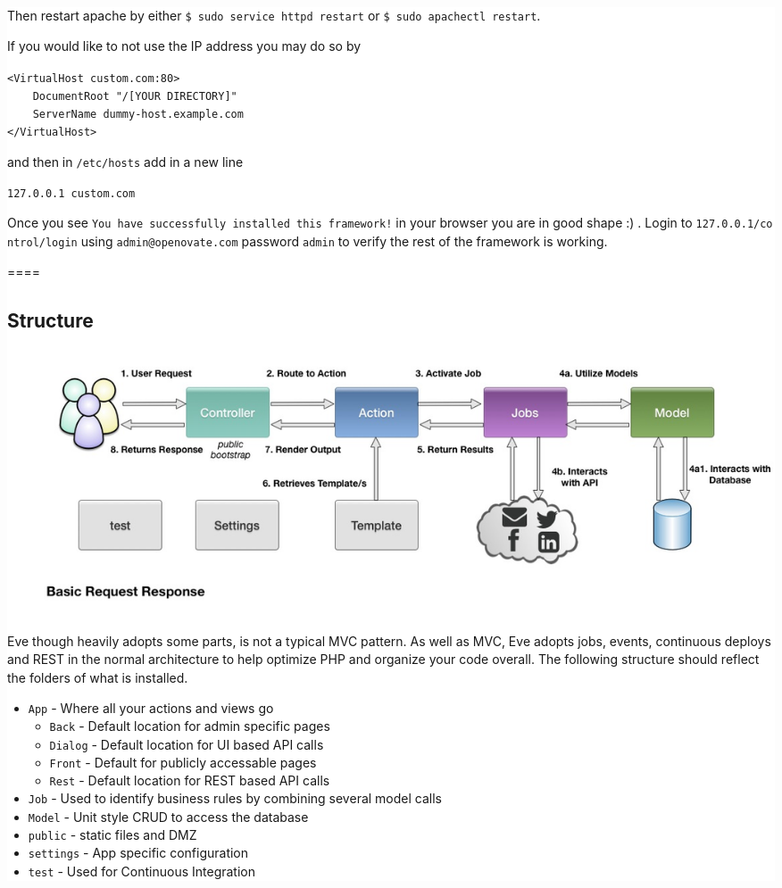 Then restart apache by either `$ sudo service httpd restart` or `$ sudo apachectl restart`.

If you would like to not use the IP address you may do so by

```
<VirtualHost custom.com:80>
    DocumentRoot "/[YOUR DIRECTORY]"
    ServerName dummy-host.example.com
</VirtualHost>
```

and then in `/etc/hosts` add in a new line

```
127.0.0.1 custom.com
```

Once you see `You have successfully installed this framework!` in your browser you are in good shape :) . Login to `127.0.0.1/control/login` using `admin@openovate.com` password `admin` to verify the rest of the framework is working.

====

<a name="structure"></a>
## Structure

![Request Response](https://github.com/Eve-PHP/Framework/blob/master/docs/rnr.jpg)

Eve though heavily adopts some parts, is not a typical MVC pattern. As well as MVC, Eve adopts jobs, events, continuous deploys and REST in the normal architecture to help optimize PHP and organize your code overall. The following structure should reflect the folders of what is installed.

 - `App` - Where all your actions and views go
     - `Back` - Default location for admin specific pages
     - `Dialog` - Default location for UI based API calls
     - `Front` - Default for publicly accessable pages
     - `Rest` - Default location for REST based API calls
 - `Job` - Used to identify business rules by combining several model calls 
 - `Model` - Unit style CRUD to access the database
 - `public` - static files and DMZ
 - `settings` - App specific configuration
 - `test` - Used for Continuous Integration
